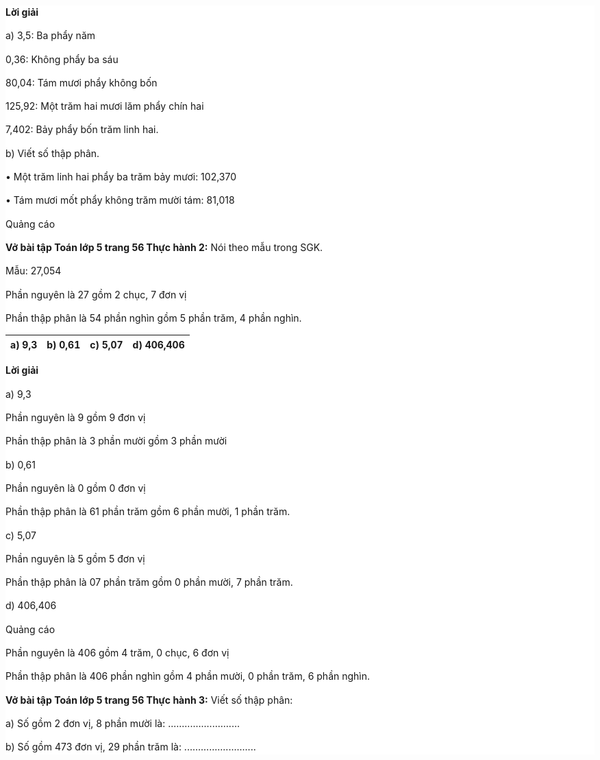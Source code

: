 **Lời giải**

a) 3,5: Ba phẩy năm

0,36: Không phẩy ba sáu

80,04: Tám mươi phẩy không bốn

125,92: Một trăm hai mươi lăm phẩy chín hai

7,402: Bảy phẩy bốn trăm linh hai.

b) Viết số thập phân.

• Một trăm linh hai phẩy ba trăm bảy mươi: 102,370

• Tám mươi mốt phẩy không trăm mười tám: 81,018

Quảng cáo

**Vở bài tập Toán lớp 5 trang 56 Thực hành 2:** Nói theo mẫu trong SGK.

Mẫu: 27,054

Phần nguyên là 27 gồm 2 chục, 7 đơn vị

Phần thập phân là 54 phần nghìn gồm 5 phần trăm, 4 phần nghìn.

a) 9,3 |  b) 0,61 |  c) 5,07 |  d) 406,406  
---|---|---|---  
  
**Lời giải**

a) 9,3

Phần nguyên là 9 gồm 9 đơn vị

Phần thập phân là 3 phần mười gồm 3 phần mười

b) 0,61

Phần nguyên là 0 gồm 0 đơn vị

Phần thập phân là 61 phần trăm gồm 6 phần mười, 1 phần trăm.

c) 5,07

Phần nguyên là 5 gồm 5 đơn vị

Phần thập phân là 07 phần trăm gồm 0 phần mười, 7 phần trăm.

d) 406,406

Quảng cáo

Phần nguyên là 406 gồm 4 trăm, 0 chục, 6 đơn vị

Phần thập phân là 406 phần nghìn gồm 4 phần mười, 0 phần trăm, 6 phần nghìn.

**Vở bài tập Toán lớp 5 trang 56 Thực hành 3:** Viết số thập phân:

a) Số gồm 2 đơn vị, 8 phần mười là: ..........................

b) Số gồm 473 đơn vị, 29 phần trăm là: ..........................
